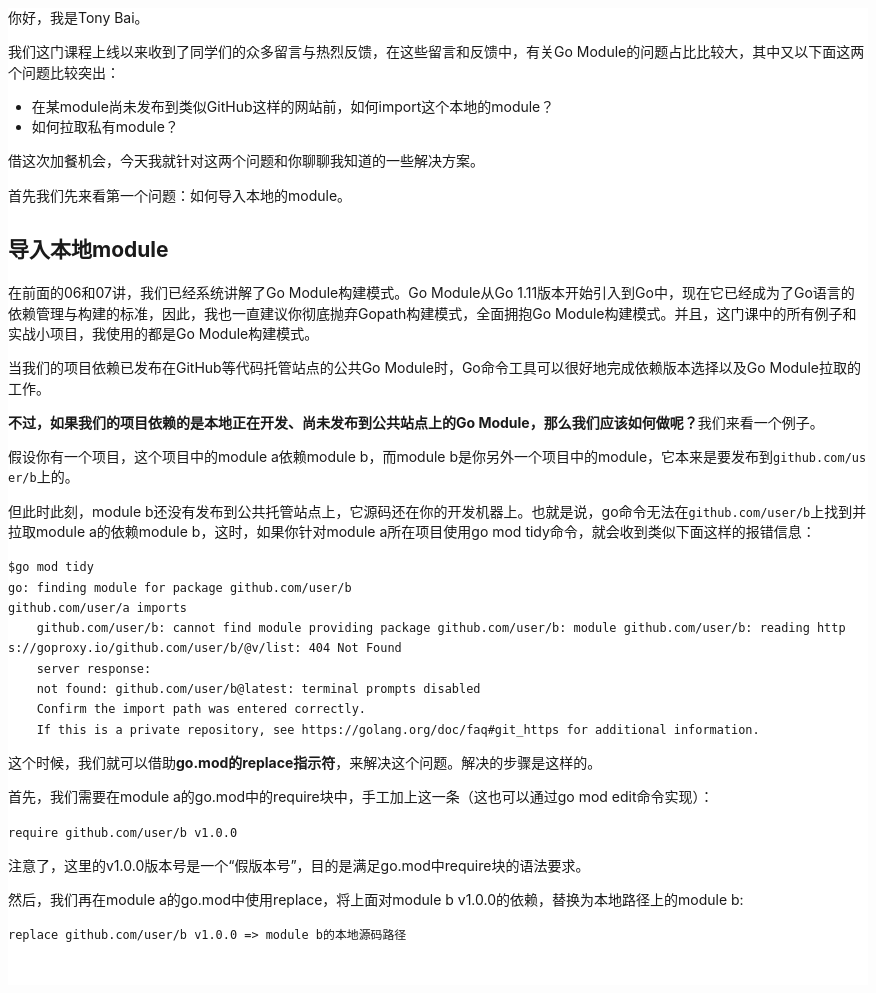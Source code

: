 <audio title="加餐｜如何拉取私有的Go Module？" src="https://static001.geekbang.org/resource/audio/fb/ab/fbd10a60e63acf6ce627ed473f08e6ab.mp3" controls="controls"></audio> 
<p>你好，我是Tony Bai。</p><p>我们这门课程上线以来收到了同学们的众多留言与热烈反馈，在这些留言和反馈中，有关Go Module的问题占比比较大，其中又以下面这两个问题比较突出：</p><ul>
<li>在某module尚未发布到类似GitHub这样的网站前，如何import这个本地的module？</li>
<li>如何拉取私有module？</li>
</ul><p>借这次加餐机会，今天我就针对这两个问题和你聊聊我知道的一些解决方案。</p><p>首先我们先来看第一个问题：如何导入本地的module。</p><h2>导入本地module</h2><p>在前面的06和07讲，我们已经系统讲解了Go Module构建模式。Go Module从Go 1.11版本开始引入到Go中，现在它已经成为了Go语言的依赖管理与构建的标准，因此，我也一直建议你彻底抛弃Gopath构建模式，全面拥抱Go Module构建模式。并且，这门课中的所有例子和实战小项目，我使用的都是Go Module构建模式。</p><p>当我们的项目依赖已发布在GitHub等代码托管站点的公共Go Module时，Go命令工具可以很好地完成依赖版本选择以及Go Module拉取的工作。</p><p><strong>不过，如果我们的项目依赖的是本地正在开发、尚未发布到公共站点上的Go Module，那么我们应该如何做呢？</strong>我们来看一个例子。</p><p>假设你有一个项目，这个项目中的module a依赖module b，而module b是你另外一个项目中的module，它本来是要发布到<code>github.com/user/b</code>上的。</p><p>但此时此刻，module b还没有发布到公共托管站点上，它源码还在你的开发机器上。也就是说，go命令无法在<code>github.com/user/b</code>上找到并拉取module a的依赖module b，这时，如果你针对module a所在项目使用go mod tidy命令，就会收到类似下面这样的报错信息：</p><pre><code class="language-plain">$go mod tidy
go: finding module for package github.com/user/b
github.com/user/a imports
    github.com/user/b: cannot find module providing package github.com/user/b: module github.com/user/b: reading https://goproxy.io/github.com/user/b/@v/list: 404 Not Found
    server response:
    not found: github.com/user/b@latest: terminal prompts disabled
    Confirm the import path was entered correctly.
    If this is a private repository, see https://golang.org/doc/faq#git_https for additional information.
</code></pre><p>这个时候，我们就可以借助<strong>go.mod的replace指示符</strong>，来解决这个问题。解决的步骤是这样的。</p><p>首先，我们需要在module a的go.mod中的require块中，手工加上这一条（这也可以通过go mod edit命令实现）：</p><pre><code class="language-plain">require github.com/user/b v1.0.0
</code></pre><p>注意了，这里的v1.0.0版本号是一个“假版本号”，目的是满足go.mod中require块的语法要求。</p><p>然后，我们再在module a的go.mod中使用replace，将上面对module b v1.0.0的依赖，替换为本地路径上的module b:</p><pre><code class="language-plain">replace github.com/user/b v1.0.0 =&gt; module b的本地源码路径